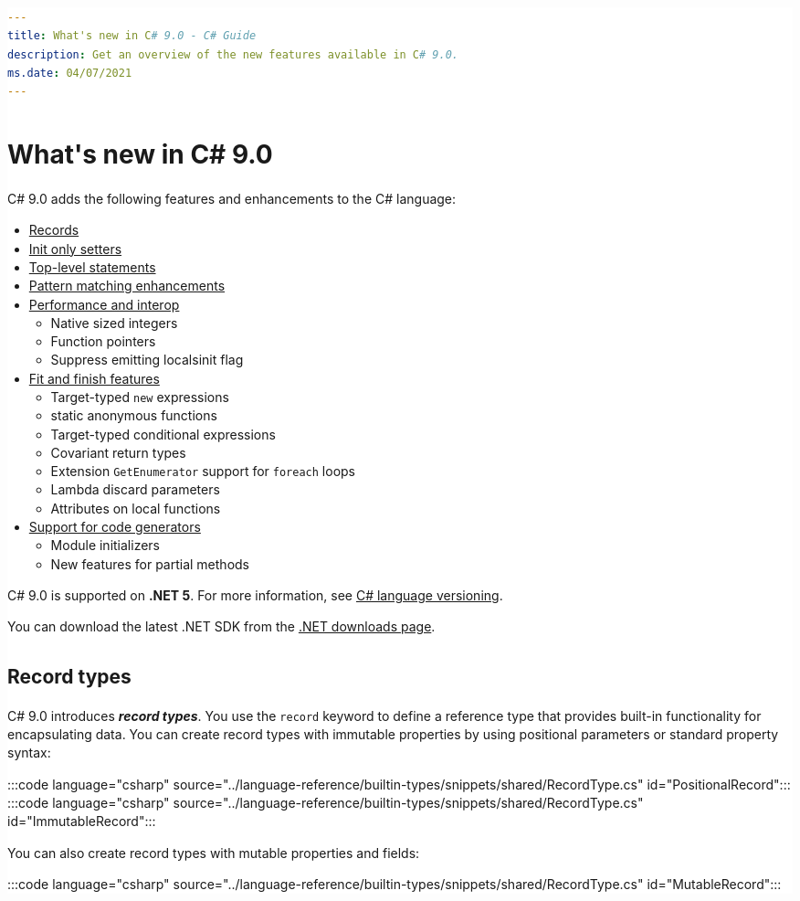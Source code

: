 ```yaml
---
title: What's new in C# 9.0 - C# Guide
description: Get an overview of the new features available in C# 9.0.
ms.date: 04/07/2021
---
```

# What's new in C# 9.0

C# 9.0 adds the following features and enhancements to the C# language:

- [Records](#record-types)
- [Init only setters](#init-only-setters)
- [Top-level statements](#top-level-statements)
- [Pattern matching enhancements](#pattern-matching-enhancements)
- [Performance and interop](#performance-and-interop)
  - Native sized integers
  - Function pointers
  - Suppress emitting localsinit flag
- [Fit and finish features](#fit-and-finish-features)
  - Target-typed `new` expressions
  - static anonymous functions
  - Target-typed conditional expressions
  - Covariant return types
  - Extension `GetEnumerator` support for `foreach` loops
  - Lambda discard parameters
  - Attributes on local functions
- [Support for code generators](#support-for-code-generators)
  - Module initializers
  - New features for partial methods

C# 9.0 is supported on **.NET 5**. For more information, see [C# language versioning](../language-reference/configure-language-version.md).

You can download the latest .NET SDK from the [.NET downloads page](https://dotnet.microsoft.com/download).

## Record types

C# 9.0 introduces ***record types***. You use the `record` keyword to define a reference type that provides built-in functionality for encapsulating data. You can create record types with immutable properties by using positional parameters or standard property syntax:

:::code language="csharp" source="../language-reference/builtin-types/snippets/shared/RecordType.cs" id="PositionalRecord":::
:::code language="csharp" source="../language-reference/builtin-types/snippets/shared/RecordType.cs" id="ImmutableRecord":::

You can also create record types with mutable properties and fields:

:::code language="csharp" source="../language-reference/builtin-types/snippets/shared/RecordType.cs" id="MutableRecord":::

